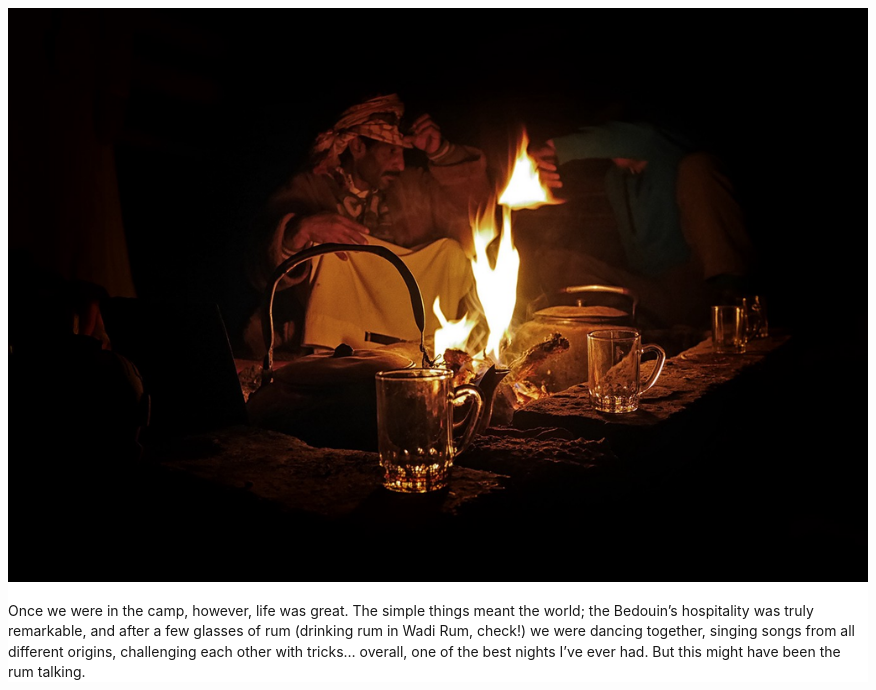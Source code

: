 ![And once again, no sugar, no tea. Day 2 and I already need a detox.](./asset-15.jpeg)

Once we were in the camp, however, life was great. The simple things meant the world; the Bedouin’s hospitality was truly remarkable, and after a few glasses of rum (drinking rum in Wadi Rum, check!) we were dancing together, singing songs from all different origins, challenging each other with tricks… overall, one of the best nights I’ve ever had. But this might have been the rum talking.
